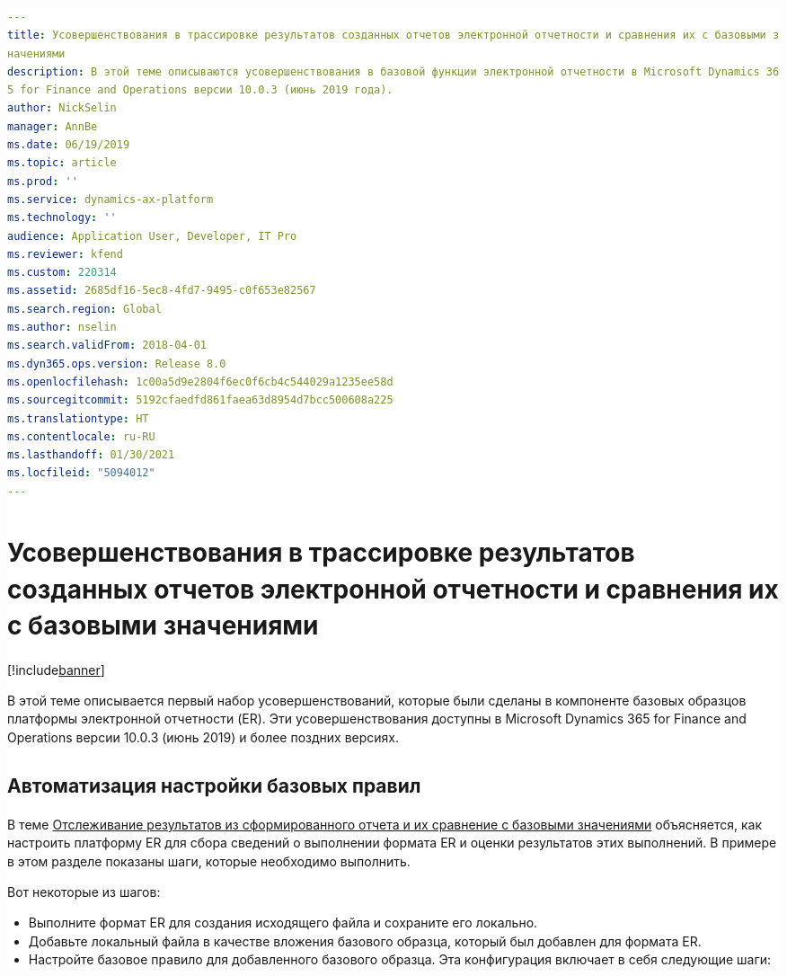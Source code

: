 ```yaml
---
title: Усовершенствования в трассировке результатов созданных отчетов электронной отчетности и сравнения их с базовыми значениями
description: В этой теме описываются усовершенствования в базовой функции электронной отчетности в Microsoft Dynamics 365 for Finance and Operations версии 10.0.3 (июнь 2019 года).
author: NickSelin
manager: AnnBe
ms.date: 06/19/2019
ms.topic: article
ms.prod: ''
ms.service: dynamics-ax-platform
ms.technology: ''
audience: Application User, Developer, IT Pro
ms.reviewer: kfend
ms.custom: 220314
ms.assetid: 2685df16-5ec8-4fd7-9495-c0f653e82567
ms.search.region: Global
ms.author: nselin
ms.search.validFrom: 2018-04-01
ms.dyn365.ops.version: Release 8.0
ms.openlocfilehash: 1c00a5d9e2804f6ec0f6cb4c544029a1235ee58d
ms.sourcegitcommit: 5192cfaedfd861faea63d8954d7bcc500608a225
ms.translationtype: HT
ms.contentlocale: ru-RU
ms.lasthandoff: 01/30/2021
ms.locfileid: "5094012"
---
```

# <a name="improvements-in-tracing-the-results-of-generated-er-reports-and-comparing-them-with-baseline-values"></a>Усовершенствования в трассировке результатов созданных отчетов электронной отчетности и сравнения их с базовыми значениями

[!include[banner](../includes/banner.md)]

В этой теме описывается первый набор усовершенствований, которые были сделаны в компоненте базовых образцов платформы электронной отчетности (ER). Эти усовершенствования доступны в Microsoft Dynamics 365 for Finance and Operations версии 10.0.3 (июнь 2019) и более поздних версиях.

## <a name="automate-the-setting-of-baseline-rules"></a>Автоматизация настройки базовых правил

В теме [Отслеживание результатов из сформированного отчета и их сравнение с базовыми значениями](er-trace-reports-compare-baseline.md) объясняется, как настроить платформу ER для сбора сведений о выполнении формата ER и оценки результатов этих выполнений. В примере в этом разделе показаны шаги, которые необходимо выполнить.

Вот некоторые из шагов:

- Выполните формат ER для создания исходящего файла и сохраните его локально.
- Добавьте локальный файла в качестве вложения базового образца, который был добавлен для формата ER.
- Настройте базовое правило для добавленного базового образца. Эта конфигурация включает в себя следующие шаги:
